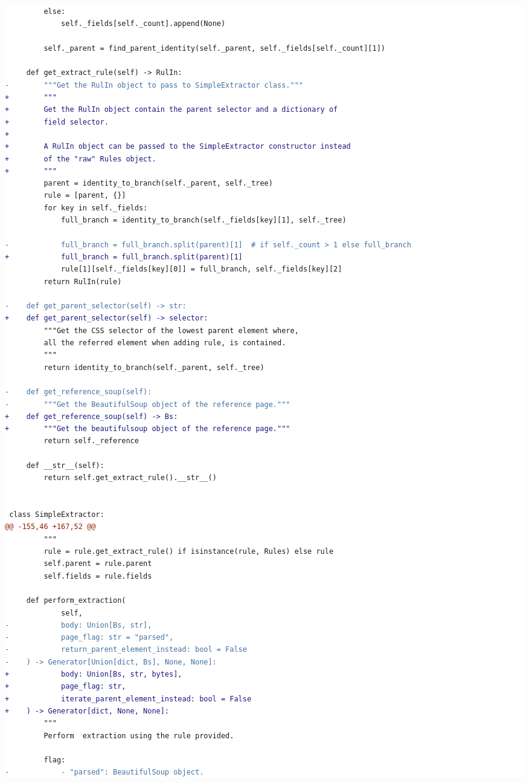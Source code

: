 ```diff
         else:
             self._fields[self._count].append(None)
 
         self._parent = find_parent_identity(self._parent, self._fields[self._count][1])
 
     def get_extract_rule(self) -> RulIn:
-        """Get the RulIn object to pass to SimpleExtractor class."""
+        """
+        Get the RulIn object contain the parent selector and a dictionary of
+        field selector.
+
+        A RulIn object can be passed to the SimpleExtractor constructor instead
+        of the "raw" Rules object.
+        """
         parent = identity_to_branch(self._parent, self._tree)
         rule = [parent, {}]
         for key in self._fields:
             full_branch = identity_to_branch(self._fields[key][1], self._tree)
 
-            full_branch = full_branch.split(parent)[1]  # if self._count > 1 else full_branch
+            full_branch = full_branch.split(parent)[1]
             rule[1][self._fields[key][0]] = full_branch, self._fields[key][2]
         return RulIn(rule)
 
-    def get_parent_selector(self) -> str:
+    def get_parent_selector(self) -> selector:
         """Get the CSS selector of the lowest parent element where,
         all the referred element when adding rule, is contained.
         """
         return identity_to_branch(self._parent, self._tree)
 
-    def get_reference_soup(self):
-        """Get the BeautifulSoup object of the reference page."""
+    def get_reference_soup(self) -> Bs:
+        """Get the beautifulsoup object of the reference page."""
         return self._reference
 
     def __str__(self):
         return self.get_extract_rule().__str__()
 
 
 class SimpleExtractor:
@@ -155,46 +167,52 @@
         """
         rule = rule.get_extract_rule() if isinstance(rule, Rules) else rule
         self.parent = rule.parent
         self.fields = rule.fields
 
     def perform_extraction(
             self,
-            body: Union[Bs, str],
-            page_flag: str = "parsed",
-            return_parent_element_instead: bool = False
-    ) -> Generator[Union[dict, Bs], None, None]:
+            body: Union[Bs, str, bytes],
+            page_flag: str,
+            iterate_parent_element_instead: bool = False
+    ) -> Generator[dict, None, None]:
         """
         Perform  extraction using the rule provided.
 
         flag:
-            - "parsed": BeautifulSoup object.
```